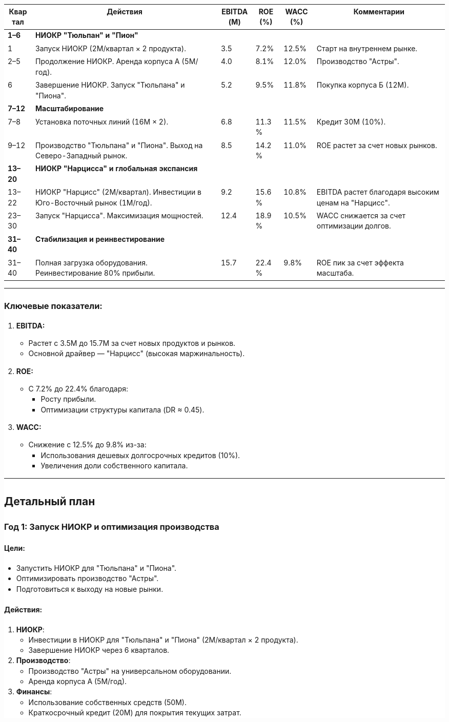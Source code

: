 | Квартал | Действия | EBITDA (М) | ROE (%) | WACC (%) | Комментарии |
|---------|----------|------------|---------|----------|-------------|
| **1–6** | **НИОКР "Тюльпан" и "Пион"** | | | | |
| 1 | Запуск НИОКР (2М/квартал × 2 продукта). | 3.5 | 7.2% | 12.5% | Старт на внутреннем рынке. |
| 2–5 | Продолжение НИОКР. Аренда корпуса А (5М/год). | 4.0 | 8.1% | 12.0% | Производство "Астры". |
| 6 | Завершение НИОКР. Запуск "Тюльпана" и "Пиона". | 5.2 | 9.5% | 11.8% | Покупка корпуса Б (12М). |
| **7–12** | **Масштабирование** | | | | |
| 7–8 | Установка поточных линий (16М × 2). | 6.8 | 11.3% | 11.5% | Кредит 30М (10%). |
| 9–12 | Производство "Тюльпана" и "Пиона". Выход на Северо-Западный рынок. | 8.5 | 14.2% | 11.0% | ROE растет за счет новых рынков. |
| **13–20** | **НИОКР "Нарцисса" и глобальная экспансия** | | | | |
| 13–22 | НИОКР "Нарцисс" (2М/квартал). Инвестиции в Юго-Восточный рынок (1М/год). | 9.2 | 15.6% | 10.8% | EBITDA растет благодаря высоким ценам на "Нарцисс". |
| 23–30 | Запуск "Нарцисса". Максимизация мощностей. | 12.4 | 18.9% | 10.5% | WACC снижается за счет оптимизации долгов. |
| **31–40** | **Стабилизация и реинвестирование** | | | | |
| 31–40 | Полная загрузка оборудования. Реинвестирование 80% прибыли. | 15.7 | 22.4% | 9.8% | ROE пик за счет эффекта масштаба. |

---

### **Ключевые показатели:**
1. **EBITDA:**
    - Растет с 3.5М до 15.7М за счет новых продуктов и рынков.
    - Основной драйвер — "Нарцисс" (высокая маржинальность).

2. **ROE:**
    - С 7.2% до 22.4% благодаря:
        - Росту прибыли.
        - Оптимизации структуры капитала (DR ≈ 0.45).

3. **WACC:**
    - Снижение с 12.5% до 9.8% из-за:
        - Использования дешевых долгосрочных кредитов (10%).
        - Увеличения доли собственного капитала.

---

Детальный план
---

### **Год 1: Запуск НИОКР и оптимизация производства**
#### **Цели:**
- Запустить НИОКР для "Тюльпана" и "Пиона".
- Оптимизировать производство "Астры".
- Подготовиться к выходу на новые рынки.

#### **Действия:**
1. **НИОКР**:
    - Инвестиции в НИОКР для "Тюльпана" и "Пиона" (2М/квартал × 2 продукта).
    - Завершение НИОКР через 6 кварталов.
2. **Производство**:
    - Производство "Астры" на универсальном оборудовании.
    - Аренда корпуса А (5М/год).
3. **Финансы**:
    - Использование собственных средств (50М).
    - Краткосрочный кредит (20М) для покрытия текущих затрат.
